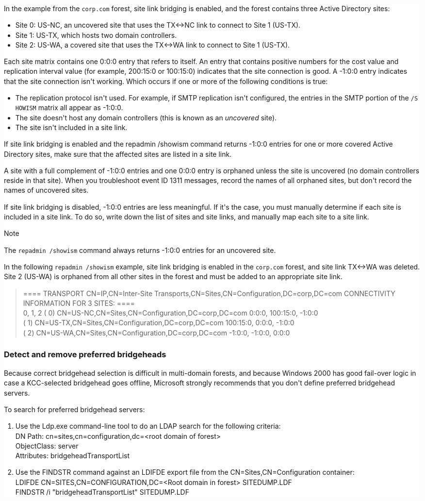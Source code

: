 In the example from the `corp.com` forest, site link bridging is enabled, and the forest contains three Active Directory sites:

- Site 0: US-NC, an uncovered site that uses the TX<->NC link to connect to Site 1 (US-TX).
- Site 1: US-TX, which hosts two domain controllers.
- Site 2: US-WA, a covered site that uses the TX<->WA link to connect to Site 1 (US-TX).

Each site matrix contains one 0:0:0 entry that refers to itself. An entry that contains positive numbers for the cost value and replication interval value (for example, 200:15:0 or 100:15:0) indicates that the site connection is good. A -1:0:0 entry indicates that the site connection isn't working. Which occurs if one or more of the following conditions is true:

- The replication protocol isn't used. For example, if SMTP replication isn't configured, the entries in the SMTP portion of the `/SHOWISM` matrix all appear as -1:0:0.
- The site doesn't host any domain controllers (this is known as an *uncovered* site).
- The site isn't included in a site link.

If site link bridging is enabled and the repadmin /showism command returns -1:0:0 entries for one or more covered Active Directory sites, make sure that the affected sites are listed in a site link.

A site with a full complement of -1:0:0 entries and one 0:0:0 entry is orphaned unless the site is uncovered (no domain controllers reside in that site). When you troubleshoot event ID 1311 messages, record the names of all orphaned sites, but don't record the names of uncovered sites.

If site link bridging is disabled, -1:0:0 entries are less meaningful. If it's the case, you must manually determine if each site is included in a site link. To do so, write down the list of sites and site links, and manually map each site to a site link.

> [!NOTE]
> The `repadmin /showism` command always returns -1:0:0 entries for an uncovered site.

In the following `repadmin /showism` example, site link bridging is enabled in the `corp.com` forest, and site link TX<->WA was deleted. Site 2 (US-WA) is orphaned from all other sites in the forest and must be added to an appropriate site link.

> ==== TRANSPORT CN=IP,CN=Inter-Site Transports,CN=Sites,CN=Configuration,DC=corp,DC=com CONNECTIVITY INFORMATION FOR 3 SITES: ====  
> 0,    1,    2
> ( 0) CN=US-NC,CN=Sites,CN=Configuration,DC=corp,DC=com 0:0:0, 100:15:0, -1:0:0  
> ( 1) CN=US-TX,CN=Sites,CN=Configuration,DC=corp,DC=com 100:15:0, 0:0:0, -1:0:0  
> ( 2) CN=US-WA,CN=Sites,CN=Configuration,DC=corp,DC=com -1:0:0, -1:0:0, 0:0:0

### Detect and remove preferred bridgeheads

Because correct bridgehead selection is difficult in multi-domain forests, and because Windows 2000 has good fail-over logic in case a KCC-selected bridgehead goes offline, Microsoft strongly recommends that you don't define preferred bridgehead servers.

To search for preferred bridgehead servers:

1. Use the Ldp.exe command-line tool to do an LDAP search for the following criteria:  
    DN Path: cn=sites,cn=configuration,dc=\<root domain of forest>  
    ObjectClass: server  
    Attributes: bridgeheadTransportList

2. Use the FINDSTR command against an LDIFDE export file from the CN=Sites,CN=Configuration container:  
      LDIFDE CN=SITES,CN=CONFIGURATION,DC=\<Root domain in forest> SITEDUMP.LDF  
      FINDSTR /i "bridgeheadTransportList" SITEDUMP.LDF
